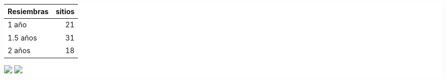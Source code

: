 
|Resiembras | sitios|
|:----------|------:|
|1 año      |     21|
|1.5 años   |     31|
|2 años     |     18|



<img src="/es/post/inventario_arboles_html_ver_files/figure-html/unnamed-chunk-17-1.png" width="672" />


<img src="/es/post/inventario_arboles_html_ver_files/figure-html/unnamed-chunk-18-1.png" width="672" />



